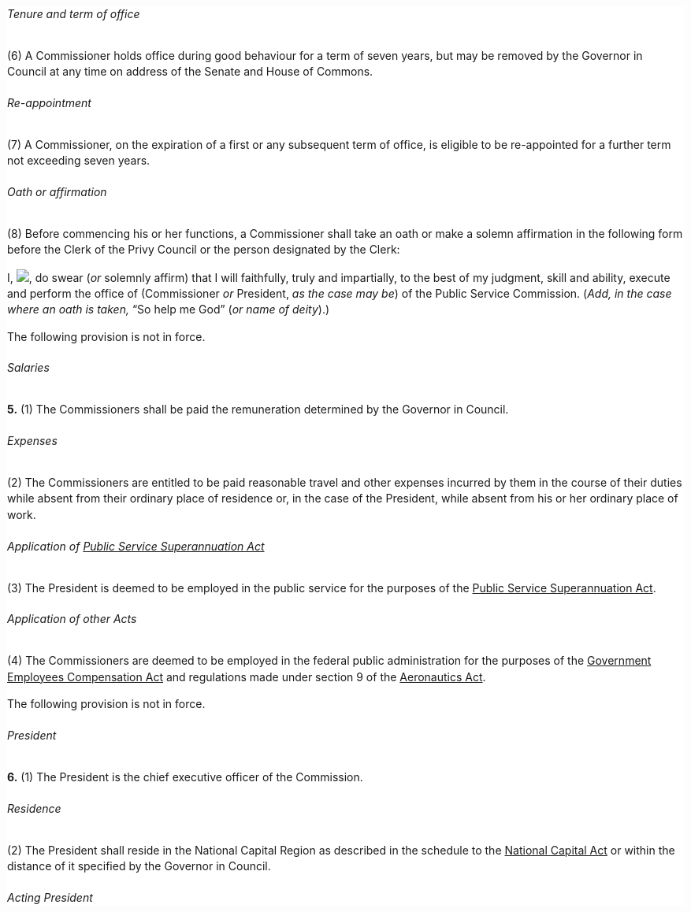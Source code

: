 ###### Tenure and term of office

(6) A Commissioner holds office during good behaviour for a term of seven years, but may be removed by the Governor in Council at any time on address of the Senate and House of Commons.

###### Re-appointment

(7) A Commissioner, on the expiration of a first or any subsequent term of office, is eligible to be re-appointed for a further term not exceeding seven years.

###### Oath or affirmation

(8) Before commencing his or her functions, a Commissioner shall take an oath or make a solemn affirmation in the following form before the Clerk of the Privy Council or the person designated by the Clerk:

I, ![](/img/ii_spacer.gif), do swear (_or_ solemnly affirm) that I will faithfully, truly and impartially, to the best of my judgment, skill and ability, execute and perform the office of (Commissioner _or_ President, _as the case may be_) of the Public Service Commission. (_Add, in the case where an oath is taken,_ “So help me God” (_or name of deity_).)

The following provision is not in force.

###### Salaries

**5.** (1) The Commissioners shall be paid the remuneration determined by the Governor in Council.

###### Expenses

(2) The Commissioners are entitled to be paid reasonable travel and other expenses incurred by them in the course of their duties while absent from their ordinary place of residence or, in the case of the President, while absent from his or her ordinary place of work.

###### Application of [Public Service Superannuation Act](/canada/eng/acts/P/P-36.md)

(3) The President is deemed to be employed in the public service for the purposes of the [Public Service Superannuation Act](/canada/eng/acts/P/P-36.md).

###### Application of other Acts

(4) The Commissioners are deemed to be employed in the federal public administration for the purposes of the [Government Employees Compensation Act](/canada/eng/acts/G/G-5.md) and regulations made under section 9 of the [Aeronautics Act](/canada/eng/acts/A/A-2.md).

The following provision is not in force.

###### President

**6.** (1) The President is the chief executive officer of the Commission.

###### Residence

(2) The President shall reside in the National Capital Region as described in the schedule to the [National Capital Act](/canada/eng/acts/N/N-4.md) or within the distance of it specified by the Governor in Council.

###### Acting President
